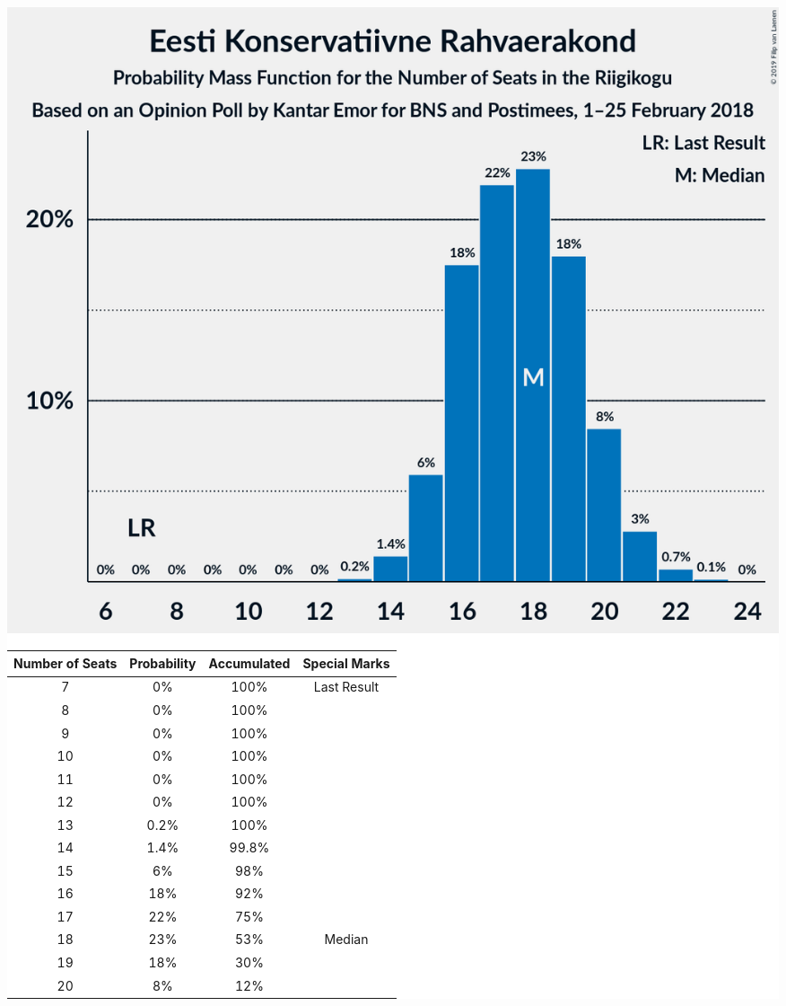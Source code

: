 ![Graph with seats probability mass function not yet produced](2018-02-25-KantarEmor-seats-pmf-eestikonservatiivnerahvaerakond.png "Seats Probability Mass Function")

| Number of Seats | Probability | Accumulated | Special Marks |
|:---------------:|:-----------:|:-----------:|:-------------:|
| 7 | 0% | 100% | Last Result |
| 8 | 0% | 100% |  |
| 9 | 0% | 100% |  |
| 10 | 0% | 100% |  |
| 11 | 0% | 100% |  |
| 12 | 0% | 100% |  |
| 13 | 0.2% | 100% |  |
| 14 | 1.4% | 99.8% |  |
| 15 | 6% | 98% |  |
| 16 | 18% | 92% |  |
| 17 | 22% | 75% |  |
| 18 | 23% | 53% | Median |
| 19 | 18% | 30% |  |
| 20 | 8% | 12% |  |
